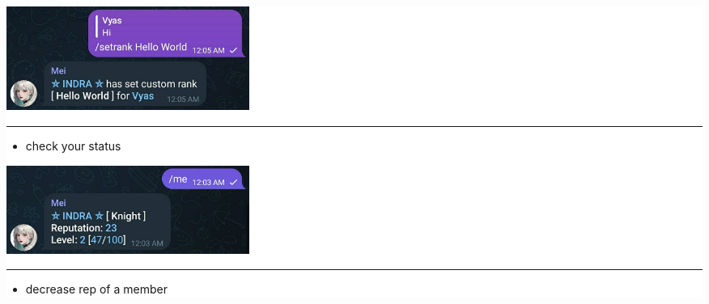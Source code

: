 <img style="width:300px;" src="images/photo_2023-07-21_00-57-40 (2).jpg"></img>

<hr>

- check your status

<img style="width:300px;" src="images/photo_2023-07-21_00-57-40.jpg"></img>

<hr>

- decrease rep of a member

